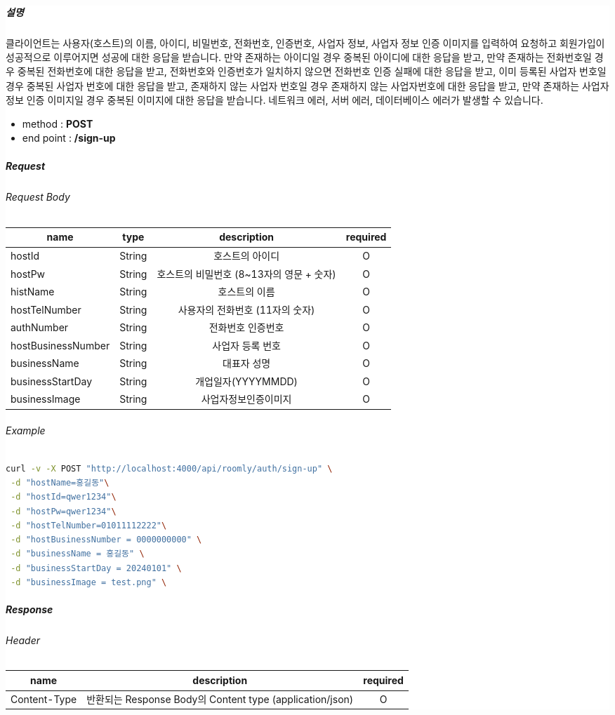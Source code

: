 ##### 설명

클라이언트는 사용자(호스트)의 이름, 아이디, 비밀번호, 전화번호, 인증번호, 사업자 정보, 사업자 정보 인증 이미지를 입력하여 요청하고 회원가입이 성공적으로 이루어지면 성공에 대한 응답을 받습니다. 만약 존재하는 아이디일 경우 중복된 아이디에 대한 응답을 받고, 만약 존재하는 전화번호일 경우 중복된 전화번호에 대한 응답을 받고, 전화번호와 인증번호가 일치하지 않으면 전화번호 인증 실패에 대한 응답을 받고, 이미 등록된 사업자 번호일 경우 중복된 사업자 번호에 대한 응답을 받고, 존재하지 않는 사업자 번호일 경우 존재하지 않는 사업자번호에 대한 응답을 받고, 만약 존재하는 사업자 정보 인증 이미지일 경우 중복된 이미지에 대한 응답을 받습니다. 네트워크 에러, 서버 에러, 데이터베이스 에러가 발생할 수 있습니다.  

- method : **POST**  
- end point : **/sign-up**  

##### Request

###### Request Body

| name | type | description | required |
|---|:---:|:---:|:---:|
| hostId | String | 호스트의 아이디 | O |
| hostPw | String | 호스트의 비밀번호 (8~13자의 영문 + 숫자) | O |
| histName | String | 호스트의 이름 | O |
| hostTelNumber | String | 사용자의 전화번호 (11자의 숫자) | O |
| authNumber | String | 전화번호 인증번호 | O |
| hostBusinessNumber | String | 사업자 등록 번호 | O |
| businessName | String | 대표자 성명 | O |
| businessStartDay | String | 개업일자(YYYYMMDD) | O |
| businessImage | String | 사업자정보인증이미지 | O |

###### Example

```bash
curl -v -X POST "http://localhost:4000/api/roomly/auth/sign-up" \
 -d "hostName=홍길동"\
 -d "hostId=qwer1234"\
 -d "hostPw=qwer1234"\
 -d "hostTelNumber=01011112222"\
 -d "hostBusinessNumber = 0000000000" \
 -d "businessName = 홍길동" \
 -d "businessStartDay = 20240101" \
 -d "businessImage = test.png" \

```

##### Response

###### Header

| name | description | required |
|---|:---:|:---:|
| Content-Type | 반환되는 Response Body의 Content type (application/json) | O |
